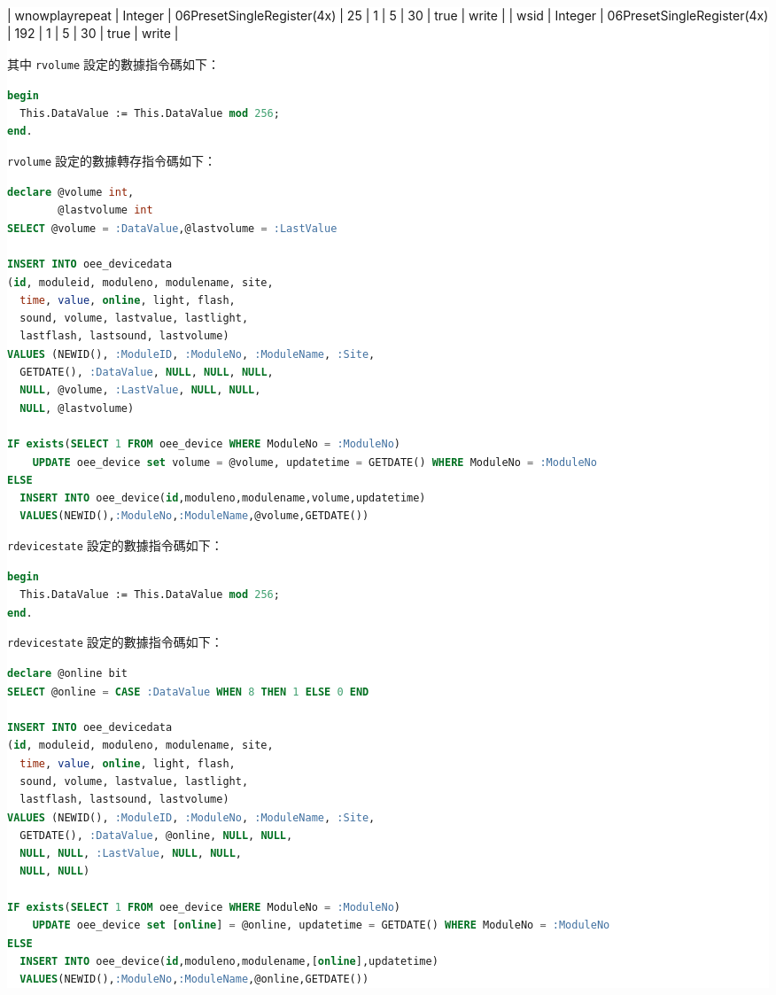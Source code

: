 | wnowplayrepeat	    | Integer    | 	06PresetSingleRegister(4x)	 | 25       | 	1      | 	5	  | 30       | 	true     | 	write  |
| wsid                  | 	Integer  | 	06PresetSingleRegister(4x)   | 	192	    | 1        | 	5     | 	30   | 	true     | 	write  |

其中 `rvolume` 設定的數據指令碼如下：

```pascal
begin
  This.DataValue := This.DataValue mod 256;
end.
```

`rvolume` 設定的數據轉存指令碼如下：

```sql
declare @volume int,
		@lastvolume int
SELECT @volume = :DataValue,@lastvolume = :LastValue

INSERT INTO oee_devicedata
(id, moduleid, moduleno, modulename, site, 
  time, value, online, light, flash, 
  sound, volume, lastvalue, lastlight, 
  lastflash, lastsound, lastvolume)
VALUES (NEWID(), :ModuleID, :ModuleNo, :ModuleName, :Site, 
  GETDATE(), :DataValue, NULL, NULL, NULL, 
  NULL, @volume, :LastValue, NULL, NULL, 
  NULL, @lastvolume)

IF exists(SELECT 1 FROM oee_device WHERE ModuleNo = :ModuleNo)
	UPDATE oee_device set volume = @volume, updatetime = GETDATE() WHERE ModuleNo = :ModuleNo
ELSE
  INSERT INTO oee_device(id,moduleno,modulename,volume,updatetime)
  VALUES(NEWID(),:ModuleNo,:ModuleName,@volume,GETDATE())
```

`rdevicestate` 設定的數據指令碼如下：

```pascal
begin
  This.DataValue := This.DataValue mod 256;
end.
```

`rdevicestate` 設定的數據指令碼如下：

```sql
declare @online bit
SELECT @online = CASE :DataValue WHEN 8 THEN 1 ELSE 0 END

INSERT INTO oee_devicedata
(id, moduleid, moduleno, modulename, site, 
  time, value, online, light, flash, 
  sound, volume, lastvalue, lastlight, 
  lastflash, lastsound, lastvolume)
VALUES (NEWID(), :ModuleID, :ModuleNo, :ModuleName, :Site, 
  GETDATE(), :DataValue, @online, NULL, NULL, 
  NULL, NULL, :LastValue, NULL, NULL, 
  NULL, NULL)

IF exists(SELECT 1 FROM oee_device WHERE ModuleNo = :ModuleNo)
	UPDATE oee_device set [online] = @online, updatetime = GETDATE() WHERE ModuleNo = :ModuleNo
ELSE
  INSERT INTO oee_device(id,moduleno,modulename,[online],updatetime)
  VALUES(NEWID(),:ModuleNo,:ModuleName,@online,GETDATE())
```
